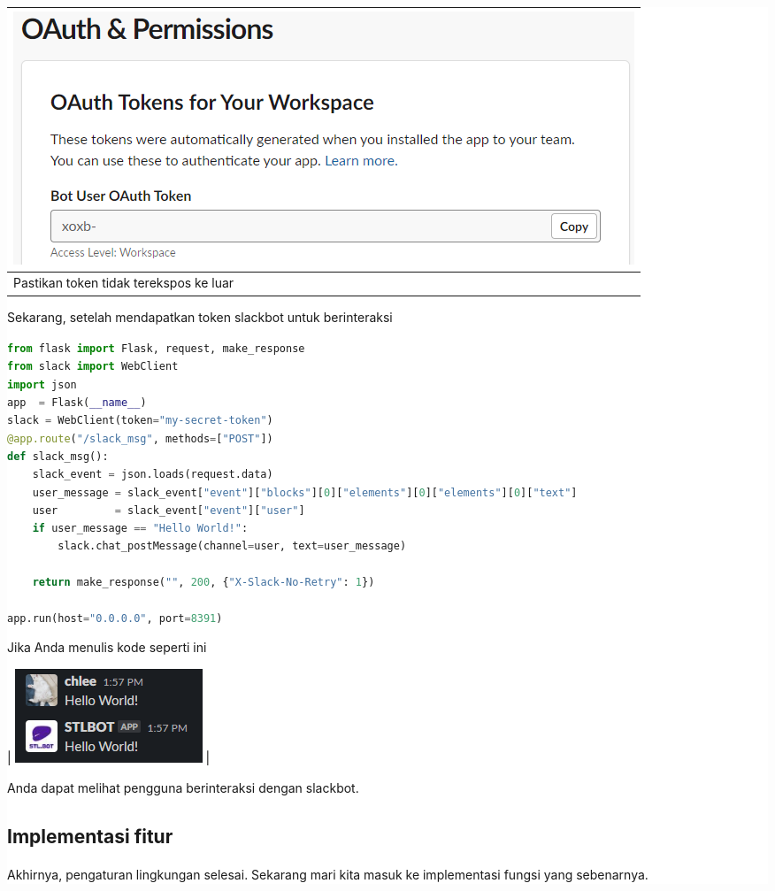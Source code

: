 | <img src="/assets/2021-07-13-Slackbot을-활용한-ERP-시스템-구축/5.slackbot_token.png" style="max-width:800px; height:auto;" /> |
| ------------------------------------------------------------ |
| Pastikan token tidak terekspos ke luar     |

Sekarang, setelah mendapatkan token slackbot untuk berinteraksi

```python
from flask import Flask, request, make_response
from slack import WebClient
import json
app  = Flask(__name__)
slack = WebClient(token="my-secret-token")
@app.route("/slack_msg", methods=["POST"])
def slack_msg():
    slack_event = json.loads(request.data)
    user_message = slack_event["event"]["blocks"][0]["elements"][0]["elements"][0]["text"]
    user         = slack_event["event"]["user"]
    if user_message == "Hello World!":
        slack.chat_postMessage(channel=user, text=user_message)

    return make_response("", 200, {"X-Slack-No-Retry": 1})

app.run(host="0.0.0.0", port=8391)
```

Jika Anda menulis kode seperti ini

| <img src="/assets/2021-07-13-Slackbot을-활용한-ERP-시스템-구축/6.response.png" style="max-width:800px; height:auto;" /> |

Anda dapat melihat pengguna berinteraksi dengan slackbot.

## Implementasi fitur
Akhirnya, pengaturan lingkungan selesai. Sekarang mari kita masuk ke implementasi fungsi yang sebenarnya.
